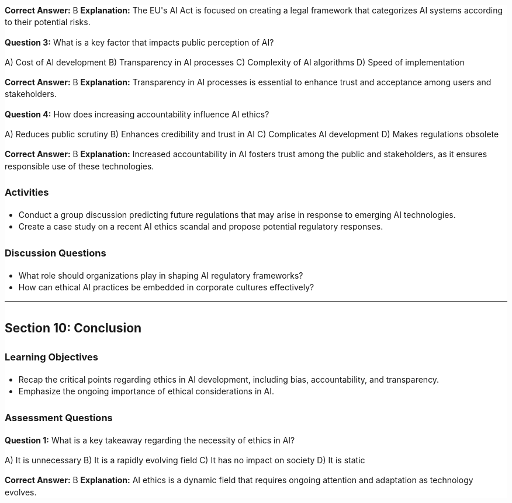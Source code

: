 **Correct Answer:** B
**Explanation:** The EU's AI Act is focused on creating a legal framework that categorizes AI systems according to their potential risks.

**Question 3:** What is a key factor that impacts public perception of AI?

  A) Cost of AI development
  B) Transparency in AI processes
  C) Complexity of AI algorithms
  D) Speed of implementation

**Correct Answer:** B
**Explanation:** Transparency in AI processes is essential to enhance trust and acceptance among users and stakeholders.

**Question 4:** How does increasing accountability influence AI ethics?

  A) Reduces public scrutiny
  B) Enhances credibility and trust in AI
  C) Complicates AI development
  D) Makes regulations obsolete

**Correct Answer:** B
**Explanation:** Increased accountability in AI fosters trust among the public and stakeholders, as it ensures responsible use of these technologies.

### Activities
- Conduct a group discussion predicting future regulations that may arise in response to emerging AI technologies.
- Create a case study on a recent AI ethics scandal and propose potential regulatory responses.

### Discussion Questions
- What role should organizations play in shaping AI regulatory frameworks?
- How can ethical AI practices be embedded in corporate cultures effectively?

---

## Section 10: Conclusion

### Learning Objectives
- Recap the critical points regarding ethics in AI development, including bias, accountability, and transparency.
- Emphasize the ongoing importance of ethical considerations in AI.

### Assessment Questions

**Question 1:** What is a key takeaway regarding the necessity of ethics in AI?

  A) It is unnecessary
  B) It is a rapidly evolving field
  C) It has no impact on society
  D) It is static

**Correct Answer:** B
**Explanation:** AI ethics is a dynamic field that requires ongoing attention and adaptation as technology evolves.
